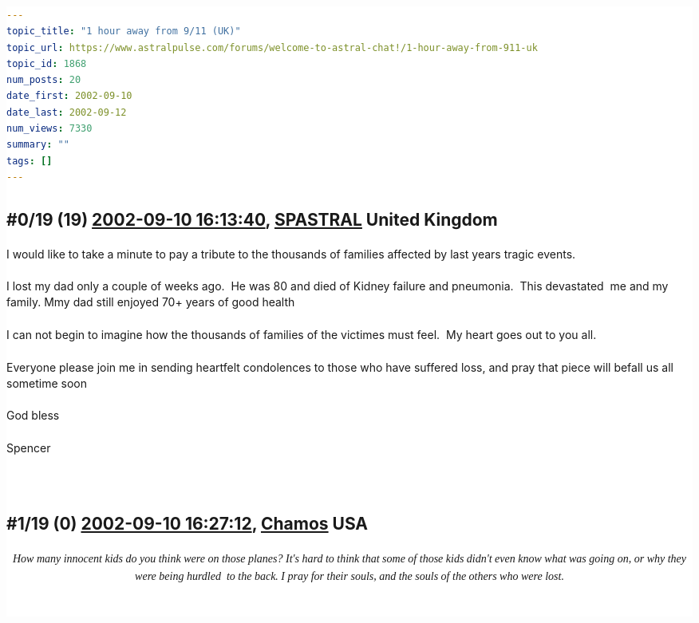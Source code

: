 ```yaml
---
topic_title: "1 hour away from 9/11 (UK)"
topic_url: https://www.astralpulse.com/forums/welcome-to-astral-chat!/1-hour-away-from-911-uk
topic_id: 1868
num_posts: 20
date_first: 2002-09-10
date_last: 2002-09-12
num_views: 7330
summary: ""
tags: []
---
```


## \#0/19 (19) [2002-09-10 16:13:40](https://www.astralpulse.com/forums/index.php?msg=117603), [SPASTRAL](https://www.astralpulse.com/forums/profile/?u=440) United Kingdom ##
<section>
I would like to take a minute to pay a tribute to the thousands of families affected by last years tragic events.
<br>
<br>
I lost my dad only a couple of weeks ago.  He was 80 and died of Kidney failure and pneumonia.  This devastated  me and my family. Mmy dad still enjoyed 70+ years of good health
<br>
<br>
I can not begin to imagine how the thousands of families of the victimes must feel.  My heart goes out to you all.
<br>
<br>
Everyone please join me in sending heartfelt condolences to those who have suffered loss, and pray that piece will befall us all sometime soon
<br>
<br>
God bless
<br>
<br>
Spencer
<br>
<br>
</br>
</section>

## \#1/19 (0) [2002-09-10 16:27:12](https://www.astralpulse.com/forums/index.php?msg=12185), [Chamos](https://www.astralpulse.com/forums/profile/?u=1088) USA ##
<section>
<center>
 <font face="Comic Sans MS">
  <i>
   How many innocent kids do you think were on those planes? It's hard to think that some of those kids didn't even know what was going on, or why they were being hurdled  to the back. I pray for their souls, and the souls of the others who were lost.
  </i>
 </font>
</center>
<br>
<br>
</section>
